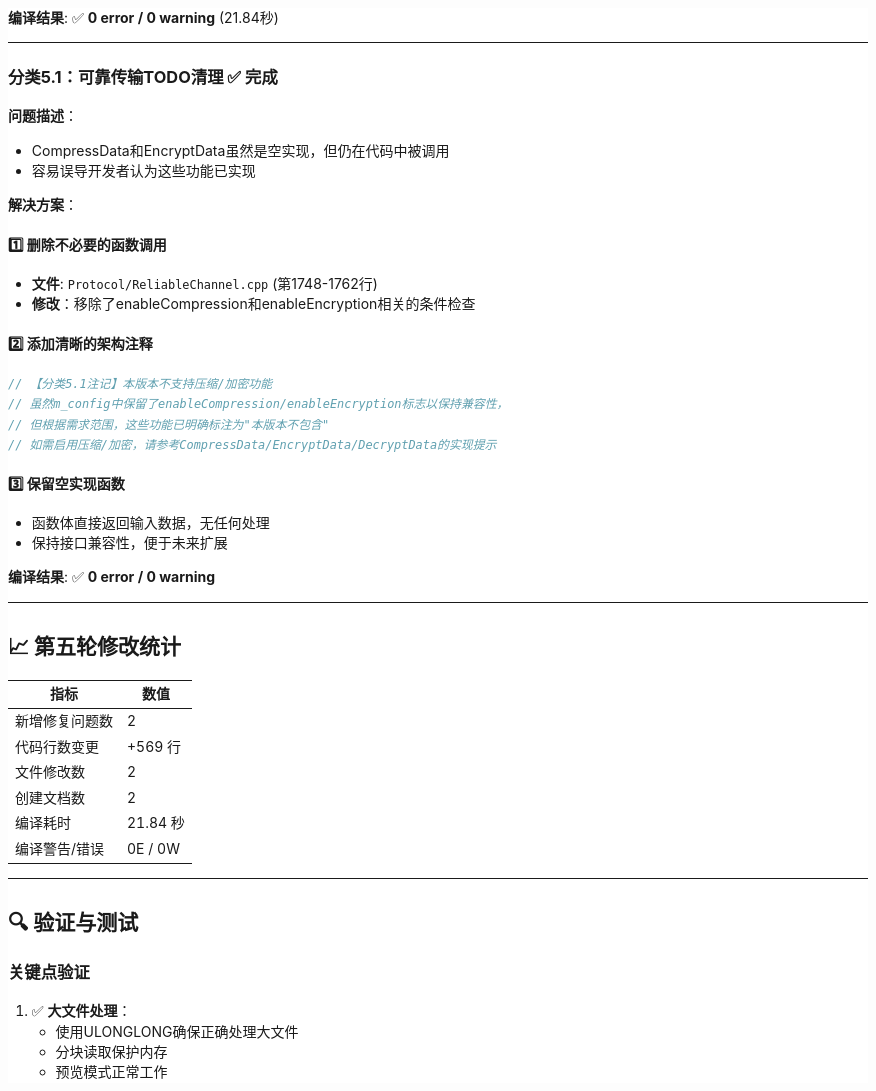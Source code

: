 **编译结果**: ✅ **0 error / 0 warning** (21.84秒)

---

### 分类5.1：可靠传输TODO清理 ✅ **完成**

**问题描述**：
- CompressData和EncryptData虽然是空实现，但仍在代码中被调用
- 容易误导开发者认为这些功能已实现

**解决方案**：

#### 1️⃣ 删除不必要的函数调用
- **文件**: `Protocol/ReliableChannel.cpp` (第1748-1762行)
- **修改**：移除了enableCompression和enableEncryption相关的条件检查

#### 2️⃣ 添加清晰的架构注释
```cpp
// 【分类5.1注记】本版本不支持压缩/加密功能
// 虽然m_config中保留了enableCompression/enableEncryption标志以保持兼容性，
// 但根据需求范围，这些功能已明确标注为"本版本不包含"
// 如需启用压缩/加密，请参考CompressData/EncryptData/DecryptData的实现提示
```

#### 3️⃣ 保留空实现函数
- 函数体直接返回输入数据，无任何处理
- 保持接口兼容性，便于未来扩展

**编译结果**: ✅ **0 error / 0 warning**

---

## 📈 第五轮修改统计

| 指标 | 数值 |
|------|------|
| 新增修复问题数 | 2 |
| 代码行数变更 | +569 行 |
| 文件修改数 | 2 |
| 创建文档数 | 2 |
| 编译耗时 | 21.84 秒 |
| 编译警告/错误 | 0E / 0W |

---

## 🔍 验证与测试

### 关键点验证
1. ✅ **大文件处理**：
   - 使用ULONGLONG确保正确处理大文件
   - 分块读取保护内存
   - 预览模式正常工作
